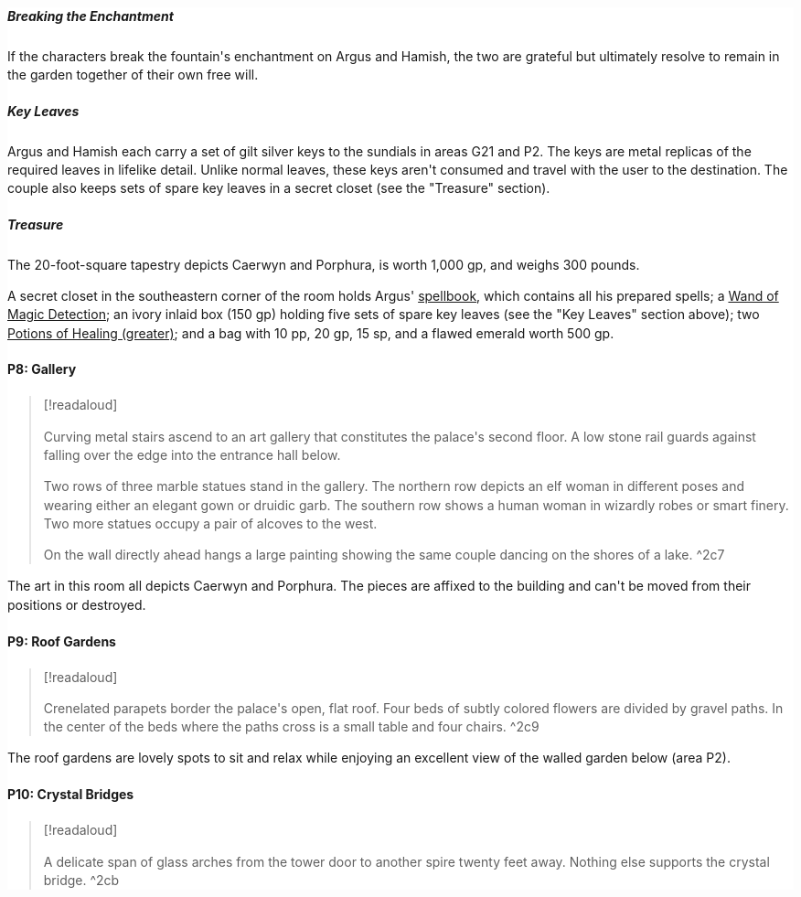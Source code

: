 ##### Breaking the Enchantment

If the characters break the fountain's enchantment on Argus and Hamish, the two are grateful but ultimately resolve to remain in the garden together of their own free will.

##### Key Leaves

Argus and Hamish each carry a set of gilt silver keys to the sundials in areas G21 and P2. The keys are metal replicas of the required leaves in lifelike detail. Unlike normal leaves, these keys aren't consumed and travel with the user to the destination. The couple also keeps sets of spare key leaves in a secret closet (see the "Treasure" section).

##### Treasure

The 20-foot-square tapestry depicts Caerwyn and Porphura, is worth 1,000 gp, and weighs 300 pounds.

A secret closet in the southeastern corner of the room holds Argus' [spellbook](Mechanics/items/spellbook.md), which contains all his prepared spells; a [Wand of Magic Detection](Mechanics/items/wand-of-magic-detection.md); an ivory inlaid box (150 gp) holding five sets of spare key leaves (see the "Key Leaves" section above); two [Potions of Healing (greater)](Mechanics/items/potion-of-greater-healing.md); and a bag with 10 pp, 20 gp, 15 sp, and a flawed emerald worth 500 gp.

#### P8: Gallery

> [!readaloud] 
> 
> Curving metal stairs ascend to an art gallery that constitutes the palace's second floor. A low stone rail guards against falling over the edge into the entrance hall below.
> 
> Two rows of three marble statues stand in the gallery. The northern row depicts an elf woman in different poses and wearing either an elegant gown or druidic garb. The southern row shows a human woman in wizardly robes or smart finery. Two more statues occupy a pair of alcoves to the west.
> 
> On the wall directly ahead hangs a large painting showing the same couple dancing on the shores of a lake.
^2c7

The art in this room all depicts Caerwyn and Porphura. The pieces are affixed to the building and can't be moved from their positions or destroyed.

#### P9: Roof Gardens

> [!readaloud] 
> 
> Crenelated parapets border the palace's open, flat roof. Four beds of subtly colored flowers are divided by gravel paths. In the center of the beds where the paths cross is a small table and four chairs.
^2c9

The roof gardens are lovely spots to sit and relax while enjoying an excellent view of the walled garden below (area P2).

#### P10: Crystal Bridges

> [!readaloud] 
> 
> A delicate span of glass arches from the tower door to another spire twenty feet away. Nothing else supports the crystal bridge.
^2cb
